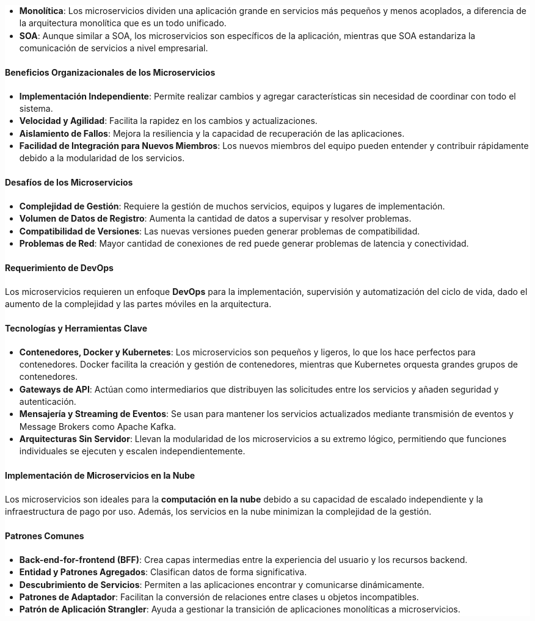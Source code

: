 - **Monolítica**: Los microservicios dividen una aplicación grande en servicios más pequeños y menos acoplados, a diferencia de la arquitectura monolítica que es un todo unificado.
- **SOA**: Aunque similar a SOA, los microservicios son específicos de la aplicación, mientras que SOA estandariza la comunicación de servicios a nivel empresarial.

#### Beneficios Organizacionales de los Microservicios

- **Implementación Independiente**: Permite realizar cambios y agregar características sin necesidad de coordinar con todo el sistema.
- **Velocidad y Agilidad**: Facilita la rapidez en los cambios y actualizaciones.
- **Aislamiento de Fallos**: Mejora la resiliencia y la capacidad de recuperación de las aplicaciones.
- **Facilidad de Integración para Nuevos Miembros**: Los nuevos miembros del equipo pueden entender y contribuir rápidamente debido a la modularidad de los servicios.

#### Desafíos de los Microservicios

- **Complejidad de Gestión**: Requiere la gestión de muchos servicios, equipos y lugares de implementación.
- **Volumen de Datos de Registro**: Aumenta la cantidad de datos a supervisar y resolver problemas.
- **Compatibilidad de Versiones**: Las nuevas versiones pueden generar problemas de compatibilidad.
- **Problemas de Red**: Mayor cantidad de conexiones de red puede generar problemas de latencia y conectividad.

#### Requerimiento de DevOps

Los microservicios requieren un enfoque **DevOps** para la implementación, supervisión y automatización del ciclo de vida, dado el aumento de la complejidad y las partes móviles en la arquitectura.

#### Tecnologías y Herramientas Clave

- **Contenedores, Docker y Kubernetes**: Los microservicios son pequeños y ligeros, lo que los hace perfectos para contenedores. Docker facilita la creación y gestión de contenedores, mientras que Kubernetes orquesta grandes grupos de contenedores.
- **Gateways de API**: Actúan como intermediarios que distribuyen las solicitudes entre los servicios y añaden seguridad y autenticación.
- **Mensajería y Streaming de Eventos**: Se usan para mantener los servicios actualizados mediante transmisión de eventos y Message Brokers como Apache Kafka.
- **Arquitecturas Sin Servidor**: Llevan la modularidad de los microservicios a su extremo lógico, permitiendo que funciones individuales se ejecuten y escalen independientemente.

#### Implementación de Microservicios en la Nube

Los microservicios son ideales para la **computación en la nube** debido a su capacidad de escalado independiente y la infraestructura de pago por uso. Además, los servicios en la nube minimizan la complejidad de la gestión.

#### Patrones Comunes

- **Back-end-for-frontend (BFF)**: Crea capas intermedias entre la experiencia del usuario y los recursos backend.
- **Entidad y Patrones Agregados**: Clasifican datos de forma significativa.
- **Descubrimiento de Servicios**: Permiten a las aplicaciones encontrar y comunicarse dinámicamente.
- **Patrones de Adaptador**: Facilitan la conversión de relaciones entre clases u objetos incompatibles.
- **Patrón de Aplicación Strangler**: Ayuda a gestionar la transición de aplicaciones monolíticas a microservicios.
